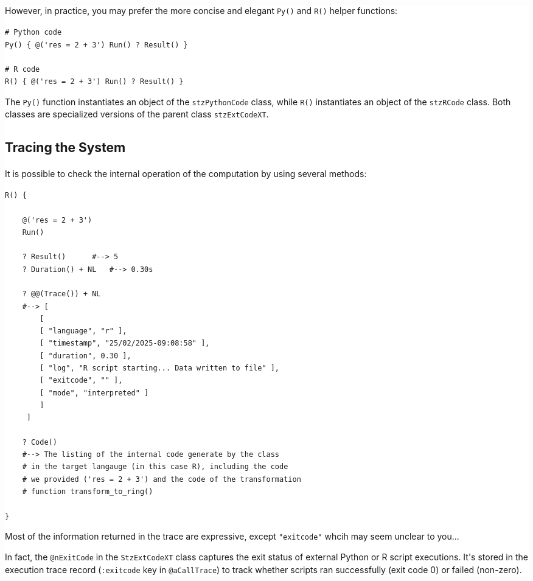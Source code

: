 However, in practice, you may prefer the more concise and elegant `Py()` and `R()` helper functions:

```ring
# Python code  
Py() { @('res = 2 + 3') Run() ? Result() }  

# R code  
R() { @('res = 2 + 3') Run() ? Result() }  
```

The `Py()` function instantiates an object of the `stzPythonCode` class, while `R()` instantiates an object of the `stzRCode` class. Both classes are specialized versions of the parent class `stzExtCodeXT`.

## Tracing the System

It is possible to check the internal operation of the computation by using several methods:
```ring
R() {

	@('res = 2 + 3')
	Run()

	? Result()		#--> 5
	? Duration() + NL	#--> 0.30s

	? @@(Trace()) + NL
	#--> [
	 	[
	 	[ "language", "r" ],
	 	[ "timestamp", "25/02/2025-09:08:58" ],
	 	[ "duration", 0.30 ],
	 	[ "log", "R script starting... Data written to file" ],
	 	[ "exitcode", "" ],
	 	[ "mode", "interpreted" ]
	 	]
	 ]

	? Code()
	#--> The listing of the internal code generate by the class
	# in the target langauge (in this case R), including the code
	# we provided ('res = 2 + 3') and the code of the transformation
	# function transform_to_ring()

}
```

Most of the information returned in the trace are expressive, except `"exitcode"` whcih may seem unclear to you...

In fact, the `@nExitCode` in the `StzExtCodeXT` class captures the exit status of external Python or R script executions. It's stored in the execution trace record (`:exitcode` key in `@aCallTrace`) to track whether scripts ran successfully (exit code 0) or failed (non-zero).

